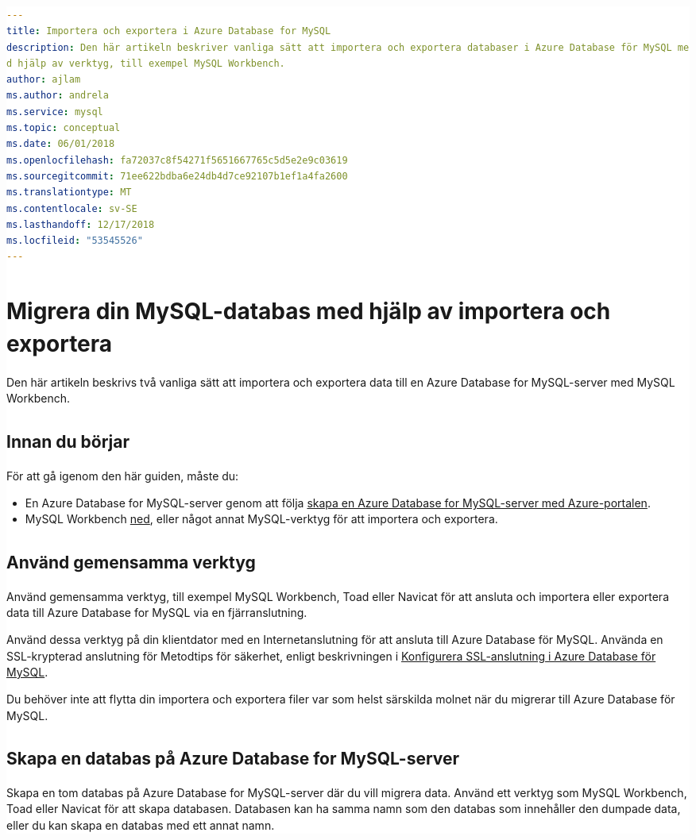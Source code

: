 ```yaml
---
title: Importera och exportera i Azure Database for MySQL
description: Den här artikeln beskriver vanliga sätt att importera och exportera databaser i Azure Database för MySQL med hjälp av verktyg, till exempel MySQL Workbench.
author: ajlam
ms.author: andrela
ms.service: mysql
ms.topic: conceptual
ms.date: 06/01/2018
ms.openlocfilehash: fa72037c8f54271f5651667765c5d5e2e9c03619
ms.sourcegitcommit: 71ee622bdba6e24db4d7ce92107b1ef1a4fa2600
ms.translationtype: MT
ms.contentlocale: sv-SE
ms.lasthandoff: 12/17/2018
ms.locfileid: "53545526"
---
```

# <a name="migrate-your-mysql-database-by-using-import-and-export"></a>Migrera din MySQL-databas med hjälp av importera och exportera
Den här artikeln beskrivs två vanliga sätt att importera och exportera data till en Azure Database for MySQL-server med MySQL Workbench. 

## <a name="before-you-begin"></a>Innan du börjar
För att gå igenom den här guiden, måste du:
- En Azure Database for MySQL-server genom att följa [skapa en Azure Database for MySQL-server med Azure-portalen](quickstart-create-mysql-server-database-using-azure-portal.md).
- MySQL Workbench [ned](https://dev.mysql.com/downloads/workbench/), eller något annat MySQL-verktyg för att importera och exportera.

## <a name="use-common-tools"></a>Använd gemensamma verktyg
Använd gemensamma verktyg, till exempel MySQL Workbench, Toad eller Navicat för att ansluta och importera eller exportera data till Azure Database for MySQL via en fjärranslutning. 

Använd dessa verktyg på din klientdator med en Internetanslutning för att ansluta till Azure Database för MySQL. Använda en SSL-krypterad anslutning för Metodtips för säkerhet, enligt beskrivningen i [Konfigurera SSL-anslutning i Azure Database för MySQL](concepts-ssl-connection-security.md).

Du behöver inte att flytta din importera och exportera filer var som helst särskilda molnet när du migrerar till Azure Database för MySQL. 

## <a name="create-a-database-on-the-azure-database-for-mysql-server"></a>Skapa en databas på Azure Database for MySQL-server
Skapa en tom databas på Azure Database for MySQL-server där du vill migrera data. Använd ett verktyg som MySQL Workbench, Toad eller Navicat för att skapa databasen. Databasen kan ha samma namn som den databas som innehåller den dumpade data, eller du kan skapa en databas med ett annat namn.
